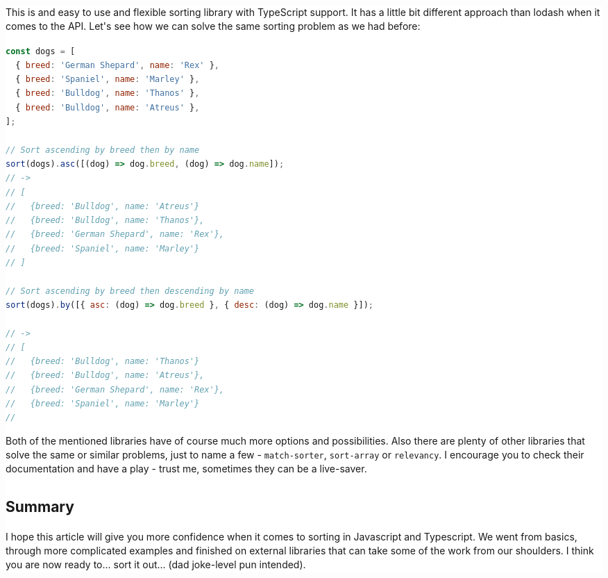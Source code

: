 This is and easy to use and flexible sorting library with TypeScript support. It has a little bit different approach than lodash when it comes to the API. Let's see how we can solve the same sorting problem as we had before:

```jsx
const dogs = [
  { breed: 'German Shepard', name: 'Rex' },
  { breed: 'Spaniel', name: 'Marley' },
  { breed: 'Bulldog', name: 'Thanos' },
  { breed: 'Bulldog', name: 'Atreus' },
];

// Sort ascending by breed then by name
sort(dogs).asc([(dog) => dog.breed, (dog) => dog.name]);
// ->
// [
//   {breed: 'Bulldog', name: 'Atreus'}
//   {breed: 'Bulldog', name: 'Thanos'},
//   {breed: 'German Shepard', name: 'Rex'},
//   {breed: 'Spaniel', name: 'Marley'}
// ]

// Sort ascending by breed then descending by name
sort(dogs).by([{ asc: (dog) => dog.breed }, { desc: (dog) => dog.name }]);

// ->
// [
//   {breed: 'Bulldog', name: 'Thanos'}
//   {breed: 'Bulldog', name: 'Atreus'},
//   {breed: 'German Shepard', name: 'Rex'},
//   {breed: 'Spaniel', name: 'Marley'}
//
```

Both of the mentioned libraries have of course much more options and possibilities. Also there are plenty of other libraries that solve the same or similar problems, just to name a few - `match-sorter`, `sort-array` or `relevancy`. I encourage you to check their documentation and have a play - trust me, sometimes they can be a live-saver.

## Summary

I hope this article will give you more confidence when it comes to sorting in Javascript and Typescript. We went from basics, through more complicated examples and finished on external libraries that can take some of the work from our shoulders. I think you are now ready to... sort it out... (dad joke-level pun intended).
